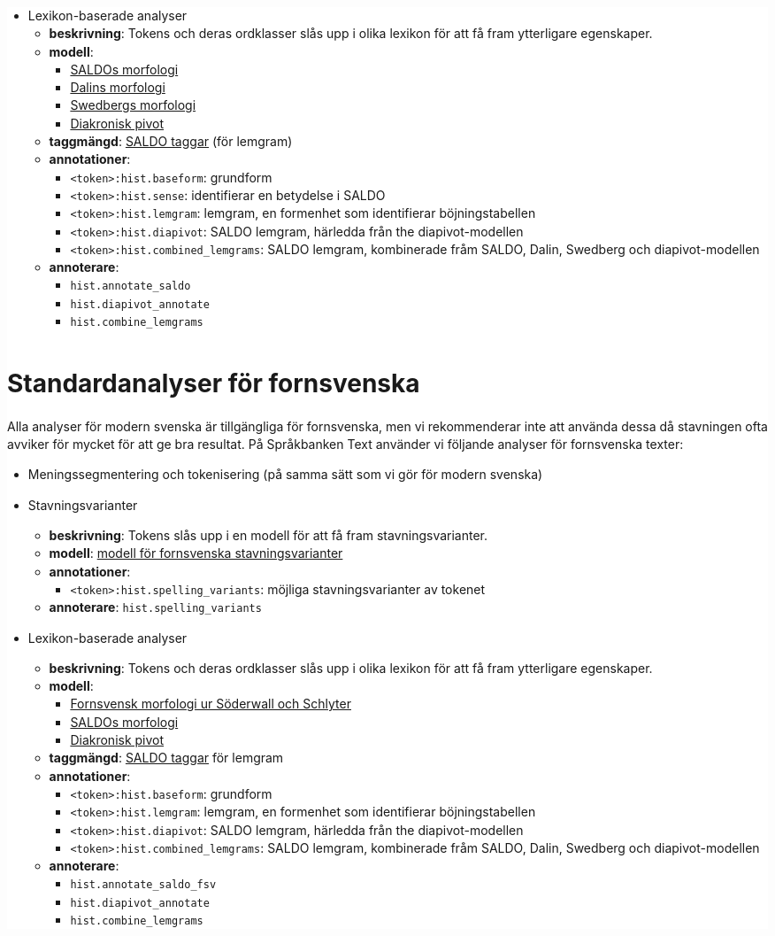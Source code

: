 - Lexikon-baserade analyser
    - **beskrivning**: Tokens och deras ordklasser slås upp i olika lexikon för att få fram ytterligare egenskaper.
    - **modell**:
        - [SALDOs morfologi](https://spraakbanken.gu.se/resurser/saldo)
        - [Dalins morfologi](https://spraakbanken.gu.se/resurser/dalinm)
        - [Swedbergs morfologi](https://spraakbanken.gu.se/resurser/swedbergm)
        - [Diakronisk pivot](https://spraakbanken.gu.se/resurser/diapivot)
    - **taggmängd**: [SALDO taggar](https://spraakbanken.gu.se/resurser/saldo/taggmangd) (för lemgram)
    - **annotationer**:
        - `<token>:hist.baseform`: grundform
        - `<token>:hist.sense`: identifierar en betydelse i SALDO
        - `<token>:hist.lemgram`: lemgram, en formenhet som identifierar böjningstabellen
        - `<token>:hist.diapivot`: SALDO lemgram, härledda från the diapivot-modellen 
        - `<token>:hist.combined_lemgrams`: SALDO lemgram, kombinerade fråm SALDO, Dalin, Swedberg och diapivot-modellen
    - **annoterare**:
        - `hist.annotate_saldo`
        - `hist.diapivot_annotate`
        - `hist.combine_lemgrams`

 
# Standardanalyser för fornsvenska
Alla analyser för modern svenska är tillgängliga för fornsvenska, men vi rekommenderar inte att använda dessa då
stavningen ofta avviker för mycket för att ge bra resultat. På Språkbanken Text använder vi följande analyser för
fornsvenska texter:

- Meningssegmentering och tokenisering (på samma sätt som vi gör för modern svenska)

- Stavningsvarianter
    - **beskrivning**: Tokens slås upp i en modell för att få fram stavningsvarianter.
    - **modell**: [modell för fornsvenska
      stavningsvarianter](https://media.githubusercontent.com/media/spraakbanken/sparv-models/master/hist/fsv-spelling-variants.txt)
    - **annotationer**:
        - `<token>:hist.spelling_variants`: möjliga stavningsvarianter av tokenet
    - **annoterare**: `hist.spelling_variants`

- Lexikon-baserade analyser
    - **beskrivning**: Tokens och deras ordklasser slås upp i olika lexikon för att få fram ytterligare egenskaper.
    - **modell**:
        - [Fornsvensk morfologi ur Söderwall och Schlyter](https://spraakbanken.gu.se/resurser/fsvm)
        - [SALDOs morfologi](https://spraakbanken.gu.se/resurser/saldo)
        - [Diakronisk pivot](https://spraakbanken.gu.se/resurser/diapivot)
    - **taggmängd**: [SALDO taggar](https://spraakbanken.gu.se/resurser/saldo/taggmangd) för lemgram
    - **annotationer**:
        - `<token>:hist.baseform`: grundform
        - `<token>:hist.lemgram`: lemgram, en formenhet som identifierar böjningstabellen
        - `<token>:hist.diapivot`: SALDO lemgram, härledda från the diapivot-modellen 
        - `<token>:hist.combined_lemgrams`: SALDO lemgram, kombinerade fråm SALDO, Dalin, Swedberg och diapivot-modellen
    - **annoterare**:
        - `hist.annotate_saldo_fsv`
        - `hist.diapivot_annotate`
        - `hist.combine_lemgrams`

